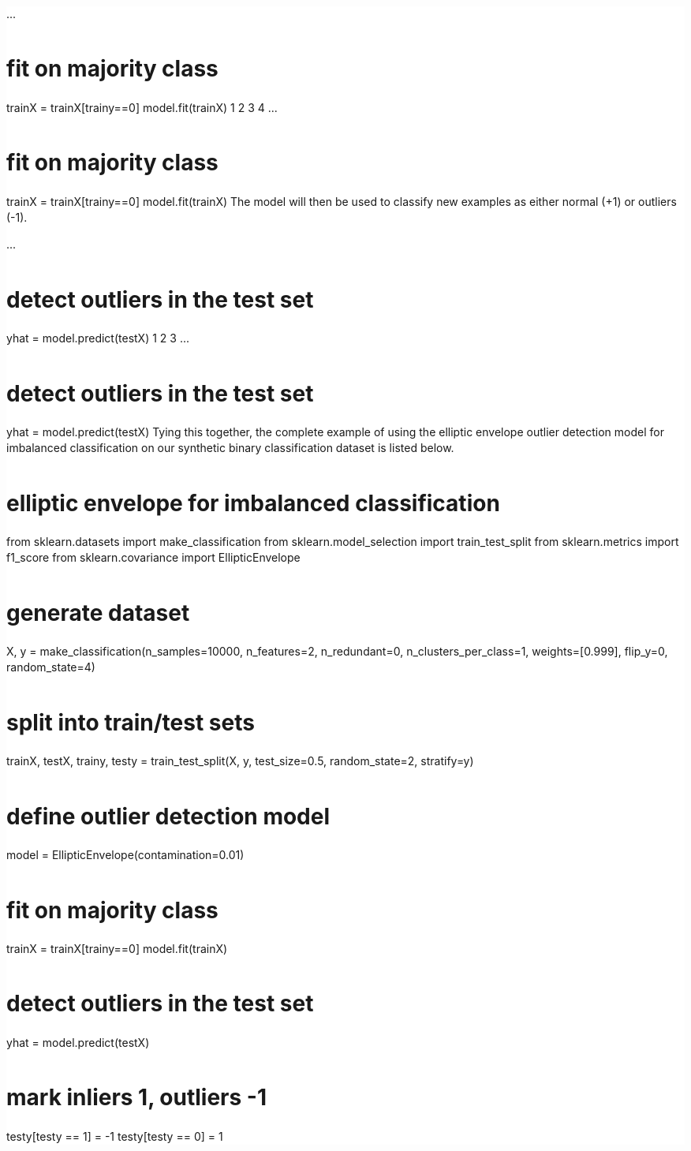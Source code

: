 ...
# fit on majority class
trainX = trainX[trainy==0]
model.fit(trainX)
1
2
3
4
...
# fit on majority class
trainX = trainX[trainy==0]
model.fit(trainX)
The model will then be used to classify new examples as either normal (+1) or outliers (-1).

...
# detect outliers in the test set
yhat = model.predict(testX)
1
2
3
...
# detect outliers in the test set
yhat = model.predict(testX)
Tying this together, the complete example of using the elliptic envelope outlier detection model for imbalanced classification on our synthetic binary classification dataset is listed below.

# elliptic envelope for imbalanced classification
from sklearn.datasets import make_classification
from sklearn.model_selection import train_test_split
from sklearn.metrics import f1_score
from sklearn.covariance import EllipticEnvelope
# generate dataset
X, y = make_classification(n_samples=10000, n_features=2, n_redundant=0,
	n_clusters_per_class=1, weights=[0.999], flip_y=0, random_state=4)
# split into train/test sets
trainX, testX, trainy, testy = train_test_split(X, y, test_size=0.5, random_state=2, stratify=y)
# define outlier detection model
model = EllipticEnvelope(contamination=0.01)
# fit on majority class
trainX = trainX[trainy==0]
model.fit(trainX)
# detect outliers in the test set
yhat = model.predict(testX)
# mark inliers 1, outliers -1
testy[testy == 1] = -1
testy[testy == 0] = 1